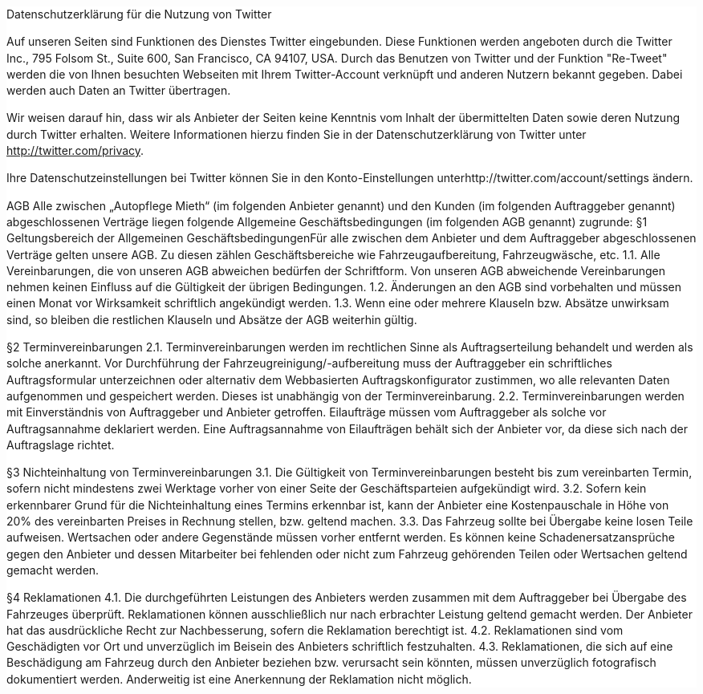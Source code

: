 
Datenschutzerklärung für die Nutzung von Twitter 

Auf unseren Seiten sind Funktionen des Dienstes Twitter eingebunden. Diese Funktionen werden angeboten durch die Twitter Inc., 795 Folsom St., Suite 600, San Francisco, CA 94107, USA. Durch das Benutzen von Twitter und der Funktion "Re-Tweet" werden die von Ihnen besuchten Webseiten mit Ihrem Twitter-Account verknüpft und anderen Nutzern bekannt gegeben. Dabei werden auch Daten an Twitter übertragen. 

Wir weisen darauf hin, dass wir als Anbieter der Seiten keine Kenntnis vom Inhalt der übermittelten Daten sowie deren Nutzung durch Twitter erhalten. Weitere Informationen hierzu finden Sie in der Datenschutzerklärung von Twitter unter http://twitter.com/privacy. 

Ihre Datenschutzeinstellungen bei Twitter können Sie in den Konto-Einstellungen unterhttp://twitter.com/account/settings ändern.

AGB
Alle zwischen „Autopflege Mieth“ (im folgenden Anbieter genannt) und den Kunden (im folgenden Auftraggeber genannt) abgeschlossenen Verträge liegen folgende Allgemeine Geschäftsbedingungen (im folgenden AGB genannt) zugrunde: §1 Geltungsbereich der Allgemeinen GeschäftsbedingungenFür alle zwischen dem Anbieter und dem Auftraggeber abgeschlossenen Verträge gelten unsere AGB. Zu diesen zählen Geschäftsbereiche wie Fahrzeugaufbereitung, Fahrzeugwäsche, etc. 1.1. Alle Vereinbarungen, die von unseren AGB abweichen bedürfen der Schriftform. Von unseren AGB abweichende Vereinbarungen nehmen keinen Einfluss auf die Gültigkeit der übrigen Bedingungen. 1.2. Änderungen an den AGB sind vorbehalten und müssen einen Monat vor Wirksamkeit schriftlich angekündigt werden. 1.3. Wenn eine oder mehrere Klauseln bzw. Absätze unwirksam sind, so bleiben die restlichen Klauseln und Absätze der AGB weiterhin gültig. 

§2 Terminvereinbarungen 2.1. Terminvereinbarungen werden im rechtlichen Sinne als Auftragserteilung behandelt und werden als solche anerkannt. Vor Durchführung der Fahrzeugreinigung/-aufbereitung muss der Auftraggeber ein schriftliches Auftragsformular unterzeichnen oder alternativ dem Webbasierten Auftragskonfigurator zustimmen, wo alle relevanten Daten aufgenommen und gespeichert werden. Dieses ist unabhängig von der Terminvereinbarung. 2.2. Terminvereinbarungen werden mit Einverständnis von Auftraggeber und Anbieter getroffen. Eilaufträge müssen vom Auftraggeber als solche vor Auftragsannahme deklariert werden. Eine Auftragsannahme von Eilaufträgen behält sich der Anbieter vor, da diese sich nach der Auftragslage richtet. 

§3 Nichteinhaltung von Terminvereinbarungen 3.1. Die Gültigkeit von Terminvereinbarungen besteht bis zum vereinbarten Termin, sofern nicht mindestens zwei Werktage vorher von einer Seite der Geschäftsparteien aufgekündigt wird. 3.2. Sofern kein erkennbarer Grund für die Nichteinhaltung eines Termins erkennbar ist, kann der Anbieter eine Kostenpauschale in Höhe von 20% des vereinbarten Preises in Rechnung stellen, bzw. geltend machen. 3.3. Das Fahrzeug sollte bei Übergabe keine losen Teile aufweisen. Wertsachen oder andere Gegenstände müssen vorher entfernt werden. Es können keine Schadenersatzansprüche gegen den Anbieter und dessen Mitarbeiter bei fehlenden oder nicht zum Fahrzeug gehörenden Teilen oder Wertsachen geltend gemacht werden. 

§4 Reklamationen 4.1. Die durchgeführten Leistungen des Anbieters werden zusammen mit dem Auftraggeber bei Übergabe des Fahrzeuges überprüft. Reklamationen können ausschließlich nur nach erbrachter Leistung geltend gemacht werden. Der Anbieter hat das ausdrückliche Recht zur Nachbesserung, sofern die Reklamation berechtigt ist. 4.2. Reklamationen sind vom Geschädigten vor Ort und unverzüglich im Beisein des Anbieters schriftlich festzuhalten. 4.3. Reklamationen, die sich auf eine Beschädigung am Fahrzeug durch den Anbieter beziehen bzw. verursacht sein könnten, müssen unverzüglich fotografisch dokumentiert werden. Anderweitig ist eine Anerkennung der Reklamation nicht möglich. 
